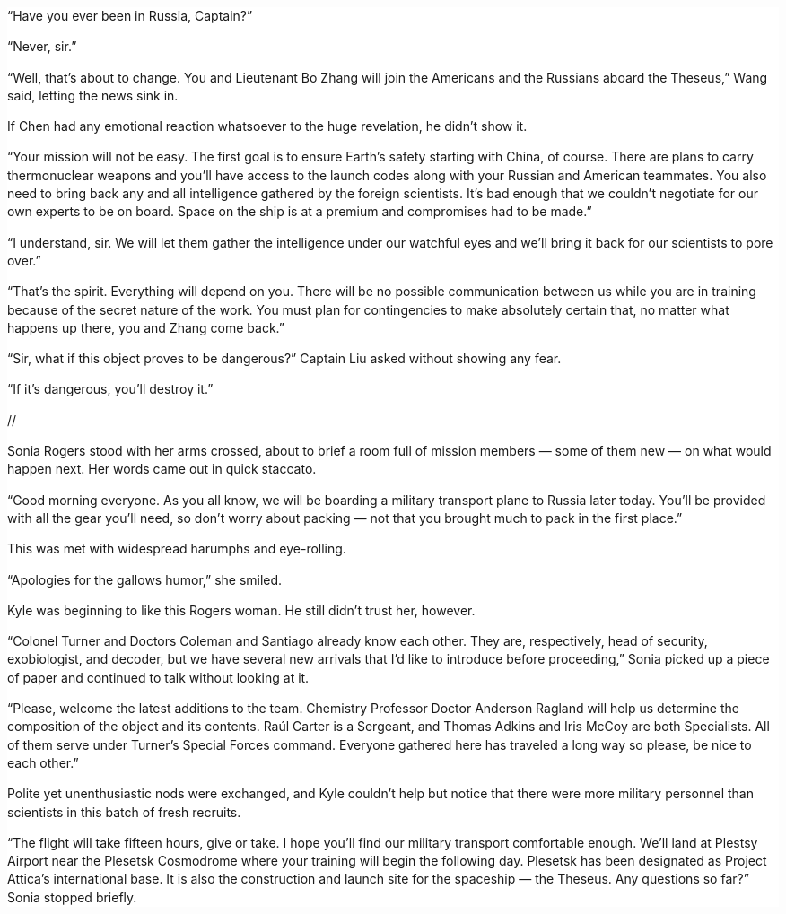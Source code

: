 “Have you ever been in Russia, Captain?”

“Never, sir.”

“Well, that’s about to change. You and Lieutenant Bo Zhang will join the Americans and the Russians aboard the Theseus,” Wang said, letting the news sink in.

If Chen had any emotional reaction whatsoever to the huge revelation, he didn’t show it.

“Your mission will not be easy. The first goal is to ensure Earth’s safety starting with China, of course. There are plans to carry thermonuclear weapons and you’ll have access to the launch codes along with your Russian and American teammates. You also need to bring back any and all intelligence gathered by the foreign scientists. It’s bad enough that we couldn’t negotiate for our own experts to be on board. Space on the ship is at a premium and compromises had to be made.”

“I understand, sir. We will let them gather the intelligence under our watchful eyes and we’ll bring it back for our scientists to pore over.”

“That’s the spirit. Everything will depend on you. There will be no possible communication between us while you are in training because of the secret nature of the work. You must plan for contingencies to make absolutely certain that, no matter what happens up there, you and Zhang come back.”

“Sir, what if this object proves to be dangerous?” Captain Liu asked without showing any fear.

“If it’s dangerous, you’ll destroy it.”


//


Sonia Rogers stood with her arms crossed, about to brief a room full of mission members — some of them new — on what would happen next. Her words came out in quick staccato.

“Good morning everyone. As you all know, we will be boarding a military transport plane to Russia later today. You’ll be provided with all the gear you’ll need, so don’t worry about packing — not that you brought much to pack in the first place.”

This was met with widespread harumphs and eye-rolling.

“Apologies for the gallows humor,” she smiled.

Kyle was beginning to like this Rogers woman. He still didn’t trust her, however.

“Colonel Turner and Doctors Coleman and Santiago already know each other. They are, respectively, head of security, exobiologist, and decoder, but we have several new arrivals that I’d like to introduce before proceeding,” Sonia picked up a piece of paper and continued to talk without looking at it.

“Please, welcome the latest additions to the team. Chemistry Professor Doctor Anderson Ragland will help us determine the composition of the object and its contents. Raúl Carter is a Sergeant, and Thomas Adkins and Iris McCoy are both Specialists. All of them serve under Turner’s Special Forces command. Everyone gathered here has traveled a long way so please, be nice to each other.”

Polite yet unenthusiastic nods were exchanged, and Kyle couldn’t help but notice that there were more military personnel than scientists in this batch of fresh recruits.

“The flight will take fifteen hours, give or take. I hope you’ll find our military transport comfortable enough. We’ll land at Plestsy Airport near the Plesetsk Cosmodrome where your training will begin the following day. Plesetsk has been designated as Project Attica’s international base. It is also the construction and launch site for the spaceship — the Theseus. Any questions so far?” Sonia stopped briefly.
